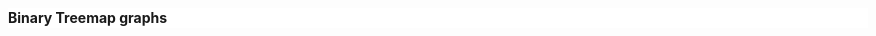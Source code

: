 <h4>Binary Treemap graphs</h4>
<div class="row">
	<object class="cell" type="image/svg+xml" data="/metrics/graphs/twitterdev/treemap_weekly_mergedPullRequests.svg">
		Your browser does not support SVG
	</object>
	<object class="cell" type="image/svg+xml" data="/metrics/graphs/twitterdev/treemap_weekly_watchers.svg">
		Your browser does not support SVG
	</object>
	<object class="cell" type="image/svg+xml" data="/metrics/graphs/twitterdev/treemap_weekly_forkCount.svg">
		Your browser does not support SVG
	</object>
	<object class="cell" type="image/svg+xml" data="/metrics/graphs/twitterdev/treemap_weekly_pullRequests.svg">
		Your browser does not support SVG
	</object>
	<object class="cell" type="image/svg+xml" data="/metrics/graphs/twitterdev/treemap_weekly_openIssues.svg">
		Your browser does not support SVG
	</object>
	<object class="cell" type="image/svg+xml" data="/metrics/graphs/twitterdev/treemap_weekly_closedPullRequests.svg">
		Your browser does not support SVG
	</object>
	<object class="cell" type="image/svg+xml" data="/metrics/graphs/twitterdev/treemap_weekly_openPullRequests.svg">
		Your browser does not support SVG
	</object>
	<object class="cell" type="image/svg+xml" data="/metrics/graphs/twitterdev/treemap_weekly_closedIssues.svg">
		Your browser does not support SVG
	</object>
	<object class="cell" type="image/svg+xml" data="/metrics/graphs/twitterdev/treemap_weekly_stargazers.svg">
		Your browser does not support SVG
	</object>
	<object class="cell" type="image/svg+xml" data="/metrics/graphs/twitterdev/treemap_weekly_commits.svg">
		Your browser does not support SVG
	</object>
	<object class="cell" type="image/svg+xml" data="/metrics/graphs/twitterdev/treemap_weekly_issues.svg">
		Your browser does not support SVG
	</object>
</div>
</div>
